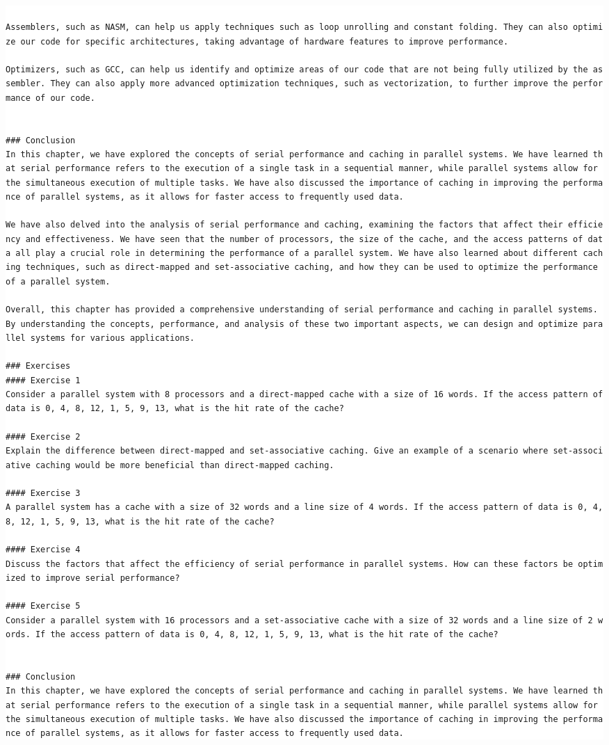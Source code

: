 ```

Assemblers, such as NASM, can help us apply techniques such as loop unrolling and constant folding. They can also optimize our code for specific architectures, taking advantage of hardware features to improve performance.

Optimizers, such as GCC, can help us identify and optimize areas of our code that are not being fully utilized by the assembler. They can also apply more advanced optimization techniques, such as vectorization, to further improve the performance of our code.


### Conclusion
In this chapter, we have explored the concepts of serial performance and caching in parallel systems. We have learned that serial performance refers to the execution of a single task in a sequential manner, while parallel systems allow for the simultaneous execution of multiple tasks. We have also discussed the importance of caching in improving the performance of parallel systems, as it allows for faster access to frequently used data.

We have also delved into the analysis of serial performance and caching, examining the factors that affect their efficiency and effectiveness. We have seen that the number of processors, the size of the cache, and the access patterns of data all play a crucial role in determining the performance of a parallel system. We have also learned about different caching techniques, such as direct-mapped and set-associative caching, and how they can be used to optimize the performance of a parallel system.

Overall, this chapter has provided a comprehensive understanding of serial performance and caching in parallel systems. By understanding the concepts, performance, and analysis of these two important aspects, we can design and optimize parallel systems for various applications.

### Exercises
#### Exercise 1
Consider a parallel system with 8 processors and a direct-mapped cache with a size of 16 words. If the access pattern of data is 0, 4, 8, 12, 1, 5, 9, 13, what is the hit rate of the cache?

#### Exercise 2
Explain the difference between direct-mapped and set-associative caching. Give an example of a scenario where set-associative caching would be more beneficial than direct-mapped caching.

#### Exercise 3
A parallel system has a cache with a size of 32 words and a line size of 4 words. If the access pattern of data is 0, 4, 8, 12, 1, 5, 9, 13, what is the hit rate of the cache?

#### Exercise 4
Discuss the factors that affect the efficiency of serial performance in parallel systems. How can these factors be optimized to improve serial performance?

#### Exercise 5
Consider a parallel system with 16 processors and a set-associative cache with a size of 32 words and a line size of 2 words. If the access pattern of data is 0, 4, 8, 12, 1, 5, 9, 13, what is the hit rate of the cache?


### Conclusion
In this chapter, we have explored the concepts of serial performance and caching in parallel systems. We have learned that serial performance refers to the execution of a single task in a sequential manner, while parallel systems allow for the simultaneous execution of multiple tasks. We have also discussed the importance of caching in improving the performance of parallel systems, as it allows for faster access to frequently used data.

```